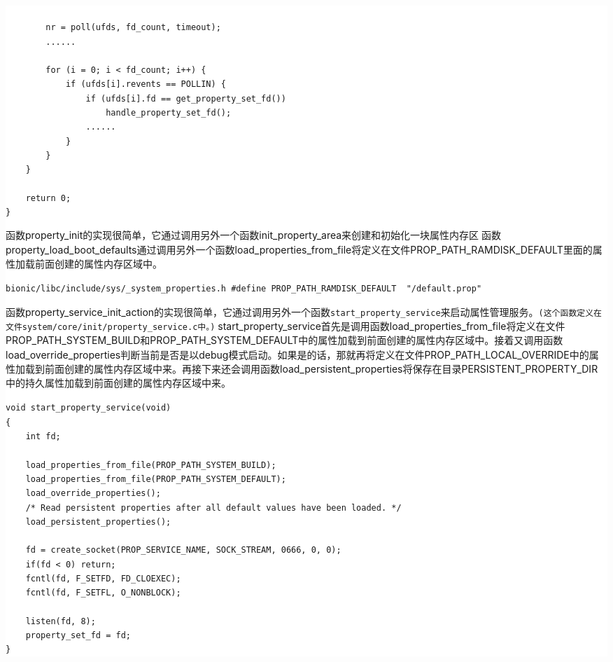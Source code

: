 ```

        nr = poll(ufds, fd_count, timeout);
        ......

        for (i = 0; i < fd_count; i++) {
            if (ufds[i].revents == POLLIN) {
                if (ufds[i].fd == get_property_set_fd())
                    handle_property_set_fd();
                ......
            }
        }
    }

    return 0;
}  
```
函数property_init的实现很简单，它通过调用另外一个函数init_property_area来创建和初始化一块属性内存区
函数property_load_boot_defaults通过调用另外一个函数load_properties_from_file将定义在文件PROP_PATH_RAMDISK_DEFAULT里面的属性加载前面创建的属性内存区域中。

`
bionic/libc/include/sys/_system_properties.h
    #define PROP_PATH_RAMDISK_DEFAULT  "/default.prop"  
`


函数property_service_init_action的实现很简单，它通过调用另外一个函数`start_property_service`来启动属性管理服务。`(这个函数定义在文件system/core/init/property_service.c中。)`
start_property_service首先是调用函数load_properties_from_file将定义在文件PROP_PATH_SYSTEM_BUILD和PROP_PATH_SYSTEM_DEFAULT中的属性加载到前面创建的属性内存区域中。接着又调用函数load_override_properties判断当前是否是以debug模式启动。如果是的话，那就再将定义在文件PROP_PATH_LOCAL_OVERRIDE中的属性加载到前面创建的属性内存区域中来。再接下来还会调用函数load_persistent_properties将保存在目录PERSISTENT_PROPERTY_DIR中的持久属性加载到前面创建的属性内存区域中来。
```
void start_property_service(void)
{
    int fd;

    load_properties_from_file(PROP_PATH_SYSTEM_BUILD);
    load_properties_from_file(PROP_PATH_SYSTEM_DEFAULT);
    load_override_properties();
    /* Read persistent properties after all default values have been loaded. */
    load_persistent_properties();

    fd = create_socket(PROP_SERVICE_NAME, SOCK_STREAM, 0666, 0, 0);
    if(fd < 0) return;
    fcntl(fd, F_SETFD, FD_CLOEXEC);
    fcntl(fd, F_SETFL, O_NONBLOCK);

    listen(fd, 8);
    property_set_fd = fd;
}
```
